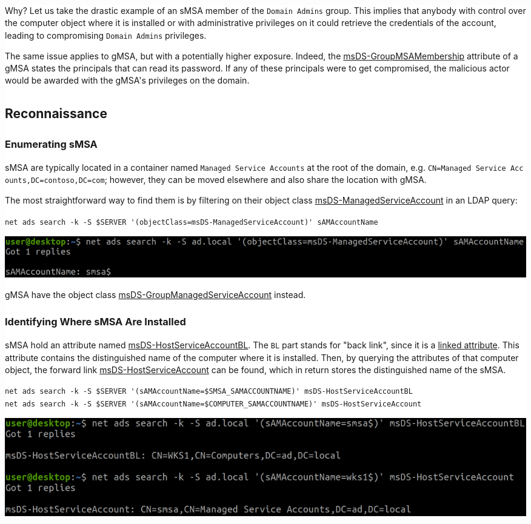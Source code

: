 Why? Let us take the drastic example of an sMSA member of the `Domain Admins` group. This implies that anybody with control over the computer object where it is installed or with administrative privileges on it could retrieve the credentials of the account, leading to compromising `Domain Admins` privileges.

The same issue applies to gMSA, but with a potentially higher exposure. Indeed, the [msDS-GroupMSAMembership](https://learn.microsoft.com/en-us/windows/win32/adschema/a-msds-groupmsamembership) attribute of a gMSA states the principals that can read its password. If any of these principals were to get compromised, the malicious actor would be awarded with the gMSA's privileges on the domain.

## Reconnaissance
### Enumerating sMSA
sMSA are typically located in a container named `Managed Service Accounts` at the root of the domain, e.g. `CN=Managed Service Accounts,DC=contoso,DC=com`; however, they can be moved elsewhere and also share the location with gMSA.

The most straightforward way to find them is by filtering on their object class [msDS-ManagedServiceAccount](https://learn.microsoft.com/en-us/windows/win32/adschema/c-msds-managedserviceaccount) in an LDAP query:
```
net ads search -k -S $SERVER '(objectClass=msDS-ManagedServiceAccount)' sAMAccountName
```
<img src="/assets/img/assessing-smsa/enumerating-smsa.png"/>

gMSA have the object class [msDS-GroupManagedServiceAccount](https://learn.microsoft.com/en-us/windows/win32/adschema/c-msds-groupmanagedserviceaccount) instead.

### Identifying Where sMSA Are Installed
sMSA hold an attribute named [msDS-HostServiceAccountBL](https://learn.microsoft.com/en-us/windows/win32/adschema/a-msds-hostserviceaccountbl). The `BL` part stands for "back link", since it is a [linked attribute](https://learn.microsoft.com/en-us/windows/win32/ad/linked-attributes). This attribute contains the distinguished name of the computer where it is installed. Then, by querying the attributes of that computer object, the forward link [msDS-HostServiceAccount](https://learn.microsoft.com/en-us/windows/win32/adschema/a-msds-hostserviceaccount) can be found, which in return stores the distinguished name of the sMSA.

```
net ads search -k -S $SERVER '(sAMAccountName=$SMSA_SAMACCOUNTNAME)' msDS-HostServiceAccountBL
net ads search -k -S $SERVER '(sAMAccountName=$COMPUTER_SAMACCOUNTNAME)' msDS-HostServiceAccount
```

<img src="/assets/img/assessing-smsa/smsa-installed.png"/>
